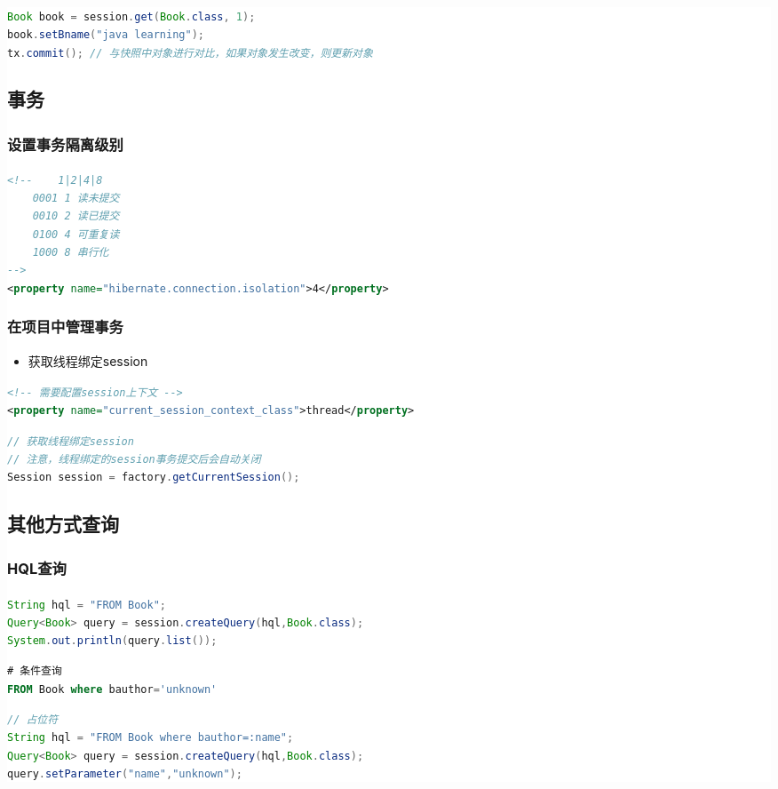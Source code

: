 ```java
Book book = session.get(Book.class, 1);
book.setBname("java learning"); 
tx.commit(); // 与快照中对象进行对比，如果对象发生改变，则更新对象
```

## 事务

### 设置事务隔离级别

```xml
<!--	1|2|4|8
	0001 1 读未提交
	0010 2 读已提交
	0100 4 可重复读
	1000 8 串行化
-->
<property name="hibernate.connection.isolation">4</property>
```

### 在项目中管理事务

- 获取线程绑定session

```xml
<!-- 需要配置session上下文 -->
<property name="current_session_context_class">thread</property>
```

```java
// 获取线程绑定session
// 注意，线程绑定的session事务提交后会自动关闭
Session session = factory.getCurrentSession();
```

## 其他方式查询

### HQL查询

```java
String hql = "FROM Book";
Query<Book> query = session.createQuery(hql,Book.class);
System.out.println(query.list());
```

```sql
# 条件查询
FROM Book where bauthor='unknown'
```

```java
// 占位符
String hql = "FROM Book where bauthor=:name";
Query<Book> query = session.createQuery(hql,Book.class);
query.setParameter("name","unknown");
```
